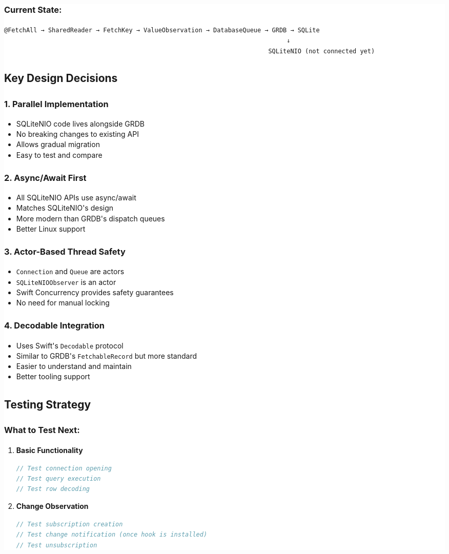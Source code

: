 ### Current State:
```
@FetchAll → SharedReader → FetchKey → ValueObservation → DatabaseQueue → GRDB → SQLite
                                                                             ↓
                                                                        SQLiteNIO (not connected yet)
```

## Key Design Decisions

### 1. Parallel Implementation
- SQLiteNIO code lives alongside GRDB
- No breaking changes to existing API
- Allows gradual migration
- Easy to test and compare

### 2. Async/Await First
- All SQLiteNIO APIs use async/await
- Matches SQLiteNIO's design
- More modern than GRDB's dispatch queues
- Better Linux support

### 3. Actor-Based Thread Safety
- `Connection` and `Queue` are actors
- `SQLiteNIOObserver` is an actor
- Swift Concurrency provides safety guarantees
- No need for manual locking

### 4. Decodable Integration
- Uses Swift's `Decodable` protocol
- Similar to GRDB's `FetchableRecord` but more standard
- Easier to understand and maintain
- Better tooling support

## Testing Strategy

### What to Test Next:
1. **Basic Functionality**
   ```swift
   // Test connection opening
   // Test query execution
   // Test row decoding
   ```

2. **Change Observation**
   ```swift
   // Test subscription creation
   // Test change notification (once hook is installed)
   // Test unsubscription
   ```
